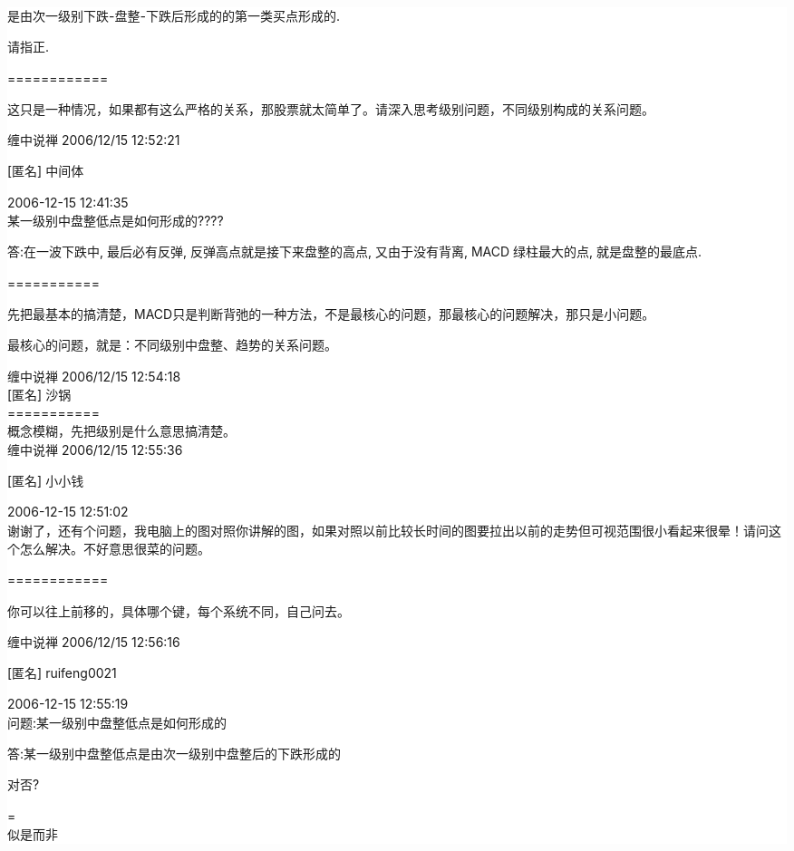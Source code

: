 是由次一级别下跌-盘整-下跌后形成的的第一类买点形成的.

请指正. 
 
============<br/>

这只是一种情况，如果都有这么严格的关系，那股票就太简单了。请深入思考级别问题，不同级别构成的关系问题。
</div>

<div class='blog-comment'>
<span class='blog-comment-chan'>缠中说禅</span> 2006/12/15 12:52:21<br/>

[匿名] 中间体 

 
2006-12-15 12:41:35 <br/>
某一级别中盘整低点是如何形成的????

答:在一波下跌中, 最后必有反弹, 反弹高点就是接下来盘整的高点, 又由于没有背离, MACD 绿柱最大的点, 就是盘整的最底点.  
 
===========<br/>

先把最基本的搞清楚，MACD只是判断背弛的一种方法，不是最核心的问题，那最核心的问题解决，那只是小问题。

最核心的问题，就是：不同级别中盘整、趋势的关系问题。
</div>

<div class='blog-comment'>
<span class='blog-comment-chan'>缠中说禅</span> 2006/12/15 12:54:18<br/>
[匿名] 沙锅<br/>
===========<br/>
概念模糊，先把级别是什么意思搞清楚。
</div>

<div class='blog-comment'>
<span class='blog-comment-chan'>缠中说禅</span> 2006/12/15 12:55:36<br/>

[匿名] 小小钱 

 
2006-12-15 12:51:02 <br/>
谢谢了，还有个问题，我电脑上的图对照你讲解的图，如果对照以前比较长时间的图要拉出以前的走势但可视范围很小看起来很晕！请问这个怎么解决。不好意思很菜的问题。 
 
============<br/>

你可以往上前移的，具体哪个键，每个系统不同，自己问去。
</div>

<div class='blog-comment'>
<span class='blog-comment-chan'>缠中说禅</span> 2006/12/15 12:56:16<br/>

[匿名] ruifeng0021 

 
2006-12-15 12:55:19 <br/>
问题:某一级别中盘整低点是如何形成的

答:某一级别中盘整低点是由次一级别中盘整后的下跌形成的

对否? 
 
=<br/>
似是而非
</div>
